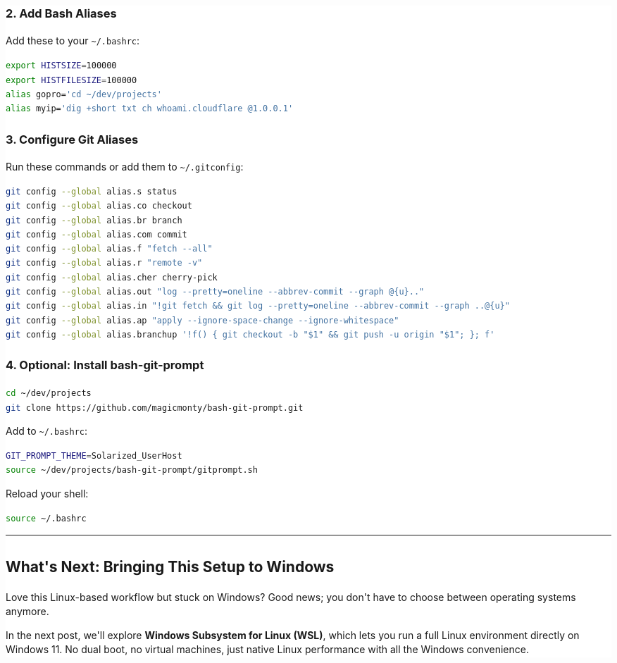 ### 2. Add Bash Aliases
Add these to your `~/.bashrc`:
```bash
export HISTSIZE=100000
export HISTFILESIZE=100000
alias gopro='cd ~/dev/projects'
alias myip='dig +short txt ch whoami.cloudflare @1.0.0.1'
```

### 3. Configure Git Aliases
Run these commands or add them to `~/.gitconfig`:
```bash
git config --global alias.s status
git config --global alias.co checkout
git config --global alias.br branch
git config --global alias.com commit
git config --global alias.f "fetch --all"
git config --global alias.r "remote -v"
git config --global alias.cher cherry-pick
git config --global alias.out "log --pretty=oneline --abbrev-commit --graph @{u}.."
git config --global alias.in "!git fetch && git log --pretty=oneline --abbrev-commit --graph ..@{u}"
git config --global alias.ap "apply --ignore-space-change --ignore-whitespace"
git config --global alias.branchup '!f() { git checkout -b "$1" && git push -u origin "$1"; }; f'
```

### 4. Optional: Install bash-git-prompt
```bash
cd ~/dev/projects
git clone https://github.com/magicmonty/bash-git-prompt.git
```

Add to `~/.bashrc`:
```bash
GIT_PROMPT_THEME=Solarized_UserHost
source ~/dev/projects/bash-git-prompt/gitprompt.sh
```

Reload your shell:
```bash
source ~/.bashrc
```

---

## What's Next: Bringing This Setup to Windows

Love this Linux-based workflow but stuck on Windows? Good news; you don't have to choose between operating systems anymore.

In the next post, we'll explore **Windows Subsystem for Linux (WSL)**, which lets you run a full Linux environment directly on Windows 11. No dual boot, no virtual machines, just native Linux performance with all the Windows convenience.
